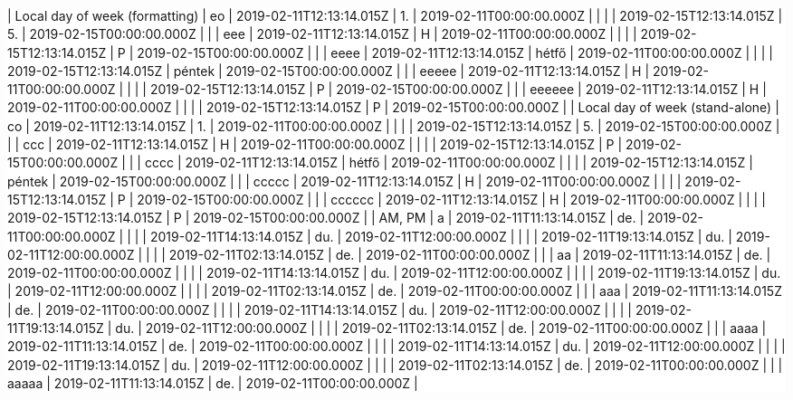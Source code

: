 | Local day of week (formatting)  | eo           | 2019-02-11T12:13:14.015Z | 1.                                              | 2019-02-11T00:00:00.000Z |
|                                 |              | 2019-02-15T12:13:14.015Z | 5.                                              | 2019-02-15T00:00:00.000Z |
|                                 | eee          | 2019-02-11T12:13:14.015Z | H                                               | 2019-02-11T00:00:00.000Z |
|                                 |              | 2019-02-15T12:13:14.015Z | P                                               | 2019-02-15T00:00:00.000Z |
|                                 | eeee         | 2019-02-11T12:13:14.015Z | hétfő                                           | 2019-02-11T00:00:00.000Z |
|                                 |              | 2019-02-15T12:13:14.015Z | péntek                                          | 2019-02-15T00:00:00.000Z |
|                                 | eeeee        | 2019-02-11T12:13:14.015Z | H                                               | 2019-02-11T00:00:00.000Z |
|                                 |              | 2019-02-15T12:13:14.015Z | P                                               | 2019-02-15T00:00:00.000Z |
|                                 | eeeeee       | 2019-02-11T12:13:14.015Z | H                                               | 2019-02-11T00:00:00.000Z |
|                                 |              | 2019-02-15T12:13:14.015Z | P                                               | 2019-02-15T00:00:00.000Z |
| Local day of week (stand-alone) | co           | 2019-02-11T12:13:14.015Z | 1.                                              | 2019-02-11T00:00:00.000Z |
|                                 |              | 2019-02-15T12:13:14.015Z | 5.                                              | 2019-02-15T00:00:00.000Z |
|                                 | ccc          | 2019-02-11T12:13:14.015Z | H                                               | 2019-02-11T00:00:00.000Z |
|                                 |              | 2019-02-15T12:13:14.015Z | P                                               | 2019-02-15T00:00:00.000Z |
|                                 | cccc         | 2019-02-11T12:13:14.015Z | hétfő                                           | 2019-02-11T00:00:00.000Z |
|                                 |              | 2019-02-15T12:13:14.015Z | péntek                                          | 2019-02-15T00:00:00.000Z |
|                                 | ccccc        | 2019-02-11T12:13:14.015Z | H                                               | 2019-02-11T00:00:00.000Z |
|                                 |              | 2019-02-15T12:13:14.015Z | P                                               | 2019-02-15T00:00:00.000Z |
|                                 | cccccc       | 2019-02-11T12:13:14.015Z | H                                               | 2019-02-11T00:00:00.000Z |
|                                 |              | 2019-02-15T12:13:14.015Z | P                                               | 2019-02-15T00:00:00.000Z |
| AM, PM                          | a            | 2019-02-11T11:13:14.015Z | de.                                             | 2019-02-11T00:00:00.000Z |
|                                 |              | 2019-02-11T14:13:14.015Z | du.                                             | 2019-02-11T12:00:00.000Z |
|                                 |              | 2019-02-11T19:13:14.015Z | du.                                             | 2019-02-11T12:00:00.000Z |
|                                 |              | 2019-02-11T02:13:14.015Z | de.                                             | 2019-02-11T00:00:00.000Z |
|                                 | aa           | 2019-02-11T11:13:14.015Z | de.                                             | 2019-02-11T00:00:00.000Z |
|                                 |              | 2019-02-11T14:13:14.015Z | du.                                             | 2019-02-11T12:00:00.000Z |
|                                 |              | 2019-02-11T19:13:14.015Z | du.                                             | 2019-02-11T12:00:00.000Z |
|                                 |              | 2019-02-11T02:13:14.015Z | de.                                             | 2019-02-11T00:00:00.000Z |
|                                 | aaa          | 2019-02-11T11:13:14.015Z | de.                                             | 2019-02-11T00:00:00.000Z |
|                                 |              | 2019-02-11T14:13:14.015Z | du.                                             | 2019-02-11T12:00:00.000Z |
|                                 |              | 2019-02-11T19:13:14.015Z | du.                                             | 2019-02-11T12:00:00.000Z |
|                                 |              | 2019-02-11T02:13:14.015Z | de.                                             | 2019-02-11T00:00:00.000Z |
|                                 | aaaa         | 2019-02-11T11:13:14.015Z | de.                                             | 2019-02-11T00:00:00.000Z |
|                                 |              | 2019-02-11T14:13:14.015Z | du.                                             | 2019-02-11T12:00:00.000Z |
|                                 |              | 2019-02-11T19:13:14.015Z | du.                                             | 2019-02-11T12:00:00.000Z |
|                                 |              | 2019-02-11T02:13:14.015Z | de.                                             | 2019-02-11T00:00:00.000Z |
|                                 | aaaaa        | 2019-02-11T11:13:14.015Z | de.                                             | 2019-02-11T00:00:00.000Z |